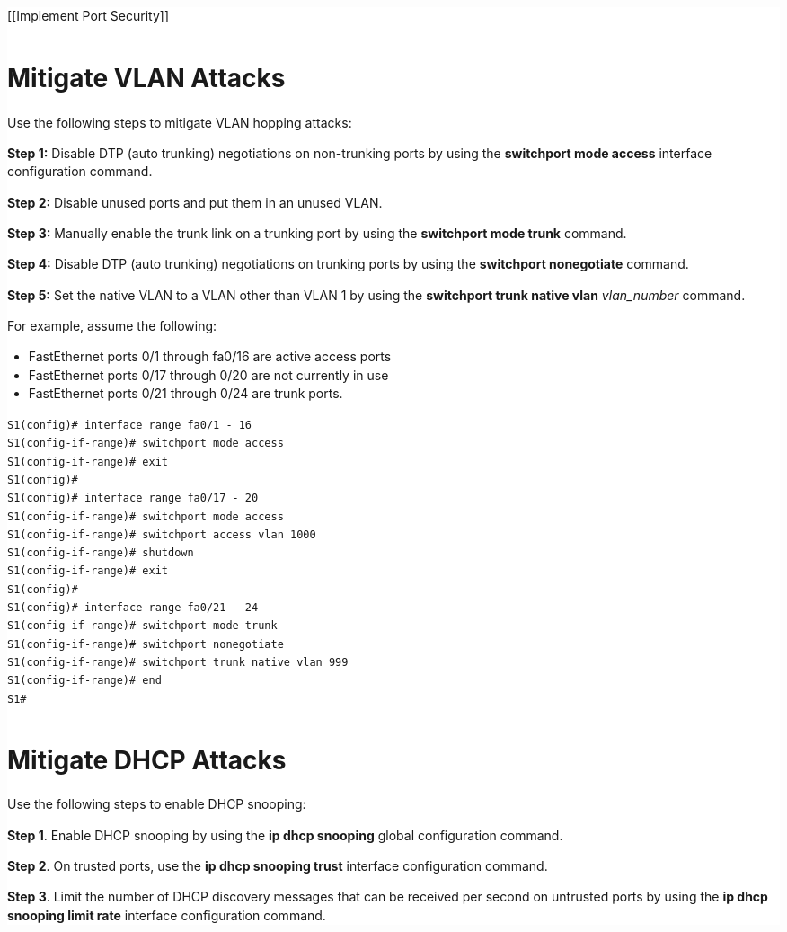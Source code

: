 [[Implement Port Security]]
# Mitigate VLAN Attacks

Use the following steps to mitigate VLAN hopping attacks:

**Step 1:** Disable DTP (auto trunking) negotiations on non-trunking ports by using the **switchport mode access** interface configuration command.

**Step 2:** Disable unused ports and put them in an unused VLAN.

**Step 3:** Manually enable the trunk link on a trunking port by using the **switchport mode trunk** command.

**Step 4:** Disable DTP (auto trunking) negotiations on trunking ports by using the **switchport nonegotiate** command.

**Step 5:** Set the native VLAN to a VLAN other than VLAN 1 by using the **switchport trunk native vlan** _vlan_number_ command.

For example, assume the following:

- FastEthernet ports 0/1 through fa0/16 are active access ports
- FastEthernet ports 0/17 through 0/20 are not currently in use
- FastEthernet ports 0/21 through 0/24 are trunk ports.
```
S1(config)# interface range fa0/1 - 16
S1(config-if-range)# switchport mode access
S1(config-if-range)# exit
S1(config)#
S1(config)# interface range fa0/17 - 20
S1(config-if-range)# switchport mode access
S1(config-if-range)# switchport access vlan 1000
S1(config-if-range)# shutdown
S1(config-if-range)# exit
S1(config)#
S1(config)# interface range fa0/21 - 24
S1(config-if-range)# switchport mode trunk
S1(config-if-range)# switchport nonegotiate
S1(config-if-range)# switchport trunk native vlan 999
S1(config-if-range)# end
S1#

```

# Mitigate DHCP Attacks
Use the following steps to enable DHCP snooping:

**Step 1**. Enable DHCP snooping by using the **ip dhcp snooping** global configuration command.

**Step 2**. On trusted ports, use the **ip dhcp snooping trust** interface configuration command.

**Step 3**. Limit the number of DHCP discovery messages that can be received per second on untrusted ports by using the **ip dhcp snooping limit rate** interface configuration command.

